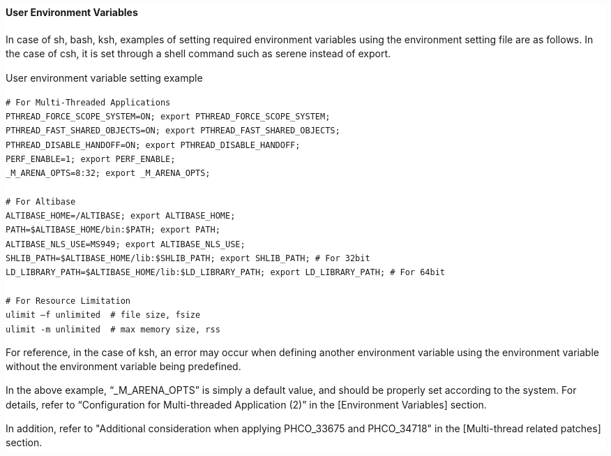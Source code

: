 #### User Environment Variables

In case of sh, bash, ksh, examples of setting required environment variables using the environment setting file are as follows. In the case of csh, it is set through a shell command such as serene instead of export.

User environment variable setting example

```
# For Multi-Threaded Applications
PTHREAD_FORCE_SCOPE_SYSTEM=ON; export PTHREAD_FORCE_SCOPE_SYSTEM;
PTHREAD_FAST_SHARED_OBJECTS=ON; export PTHREAD_FAST_SHARED_OBJECTS;
PTHREAD_DISABLE_HANDOFF=ON; export PTHREAD_DISABLE_HANDOFF;
PERF_ENABLE=1; export PERF_ENABLE;
_M_ARENA_OPTS=8:32; export _M_ARENA_OPTS;
 
# For Altibase
ALTIBASE_HOME=/ALTIBASE; export ALTIBASE_HOME;
PATH=$ALTIBASE_HOME/bin:$PATH; export PATH;
ALTIBASE_NLS_USE=MS949; export ALTIBASE_NLS_USE;
SHLIB_PATH=$ALTIBASE_HOME/lib:$SHLIB_PATH; export SHLIB_PATH; # For 32bit
LD_LIBRARY_PATH=$ALTIBASE_HOME/lib:$LD_LIBRARY_PATH; export LD_LIBRARY_PATH; # For 64bit
 
# For Resource Limitation
ulimit –f unlimited  # file size, fsize
ulimit -m unlimited  # max memory size, rss
```

For reference, in the case of ksh, an error may occur when defining another environment variable using the environment variable without the environment variable being predefined.

In the above example, “_M_ARENA_OPTS” is simply a default value, and should be properly set according to the system. For details, refer to “Configuration for Multi-threaded Application (2)” in the [Environment Variables] section.

In addition, refer to "Additional consideration when applying PHCO_33675 and PHCO_34718" in the [Multi-thread related patches] section.
